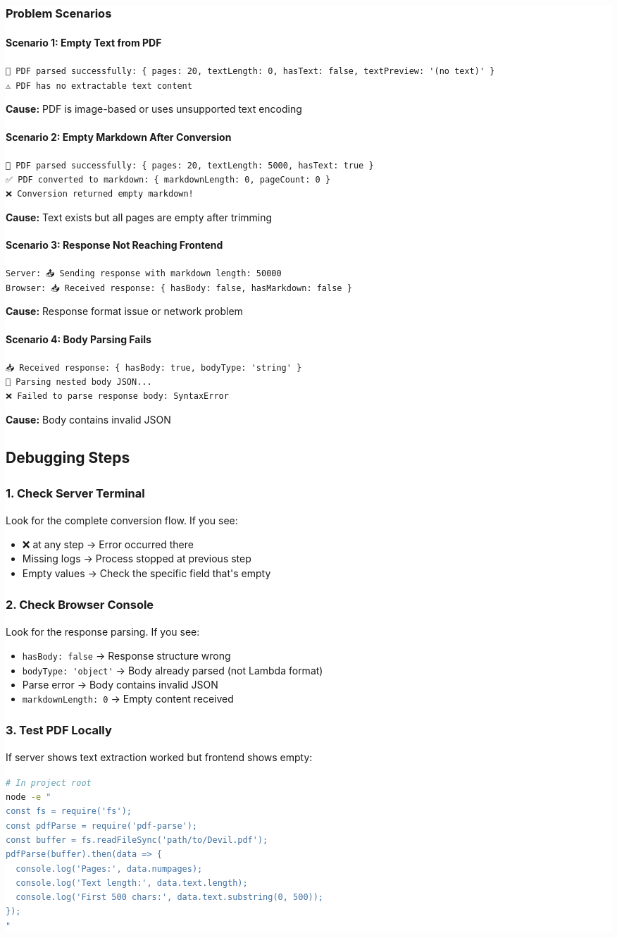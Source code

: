 ### Problem Scenarios

#### Scenario 1: Empty Text from PDF
```
📄 PDF parsed successfully: { pages: 20, textLength: 0, hasText: false, textPreview: '(no text)' }
⚠️ PDF has no extractable text content
```
**Cause:** PDF is image-based or uses unsupported text encoding

#### Scenario 2: Empty Markdown After Conversion
```
📄 PDF parsed successfully: { pages: 20, textLength: 5000, hasText: true }
✅ PDF converted to markdown: { markdownLength: 0, pageCount: 0 }
❌ Conversion returned empty markdown!
```
**Cause:** Text exists but all pages are empty after trimming

#### Scenario 3: Response Not Reaching Frontend
```
Server: 📤 Sending response with markdown length: 50000
Browser: 📥 Received response: { hasBody: false, hasMarkdown: false }
```
**Cause:** Response format issue or network problem

#### Scenario 4: Body Parsing Fails
```
📥 Received response: { hasBody: true, bodyType: 'string' }
🔄 Parsing nested body JSON...
❌ Failed to parse response body: SyntaxError
```
**Cause:** Body contains invalid JSON

## Debugging Steps

### 1. Check Server Terminal
Look for the complete conversion flow. If you see:
- ❌ at any step → Error occurred there
- Missing logs → Process stopped at previous step
- Empty values → Check the specific field that's empty

### 2. Check Browser Console
Look for the response parsing. If you see:
- `hasBody: false` → Response structure wrong
- `bodyType: 'object'` → Body already parsed (not Lambda format)
- Parse error → Body contains invalid JSON
- `markdownLength: 0` → Empty content received

### 3. Test PDF Locally
If server shows text extraction worked but frontend shows empty:
```bash
# In project root
node -e "
const fs = require('fs');
const pdfParse = require('pdf-parse');
const buffer = fs.readFileSync('path/to/Devil.pdf');
pdfParse(buffer).then(data => {
  console.log('Pages:', data.numpages);
  console.log('Text length:', data.text.length);
  console.log('First 500 chars:', data.text.substring(0, 500));
});
"
```
